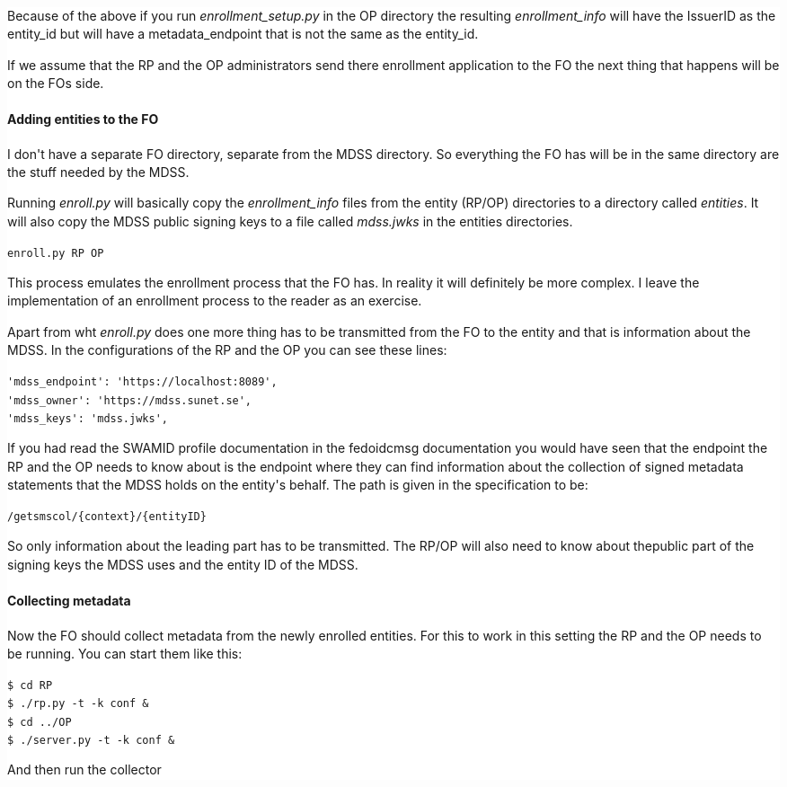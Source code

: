 Because of the above if you run *enrollment_setup.py* in the OP directory the
resulting *enrollment_info* will have the IssuerID as the entity_id but will
have a metadata_endpoint that is not the same as the entity_id.

If we assume that the RP and the OP administrators send there enrollment 
application to the FO the next thing that happens will be on the FOs side.

#### Adding entities to the FO

I don't have a separate FO directory, separate from the MDSS directory.
So everything the FO has will be in the same directory are the stuff needed 
by the MDSS.

Running *enroll.py* will basically copy the *enrollment_info* files from the 
entity (RP/OP) directories to a directory called *entities*.
It will also copy the MDSS public signing keys to a file called *mdss.jwks* 
in the entities directories.

    enroll.py RP OP
    
This process emulates the enrollment process that the FO has.
In reality it will definitely be more complex. I leave the implementation of
an enrollment process to the reader as an exercise.

Apart from wht *enroll.py* does one more thing has to be transmitted from
the FO to the entity and that is information about the MDSS.
In the configurations of the RP and the OP you can see these lines:

    'mdss_endpoint': 'https://localhost:8089',
    'mdss_owner': 'https://mdss.sunet.se',
    'mdss_keys': 'mdss.jwks',

If you had read the SWAMID profile documentation in the fedoidcmsg documentation
you would have seen that the endpoint the RP and the OP needs to know
about is the endpoint where they can find information about the collection of
signed metadata statements that the MDSS holds on the entity's behalf.
The path is given in the specification to be:

    /getsmscol/{context}/{entityID}
    
So only information about the leading part has to be transmitted.
The RP/OP will also need to know about thepublic part of the signing keys 
the MDSS uses and the entity ID of the MDSS.

#### Collecting metadata

Now the FO should collect metadata from the newly enrolled entities.
For this to work in this setting the RP and the OP needs to be running.
You can start them like this:

    $ cd RP
    $ ./rp.py -t -k conf &
    $ cd ../OP
    $ ./server.py -t -k conf &
   
And then run the collector
